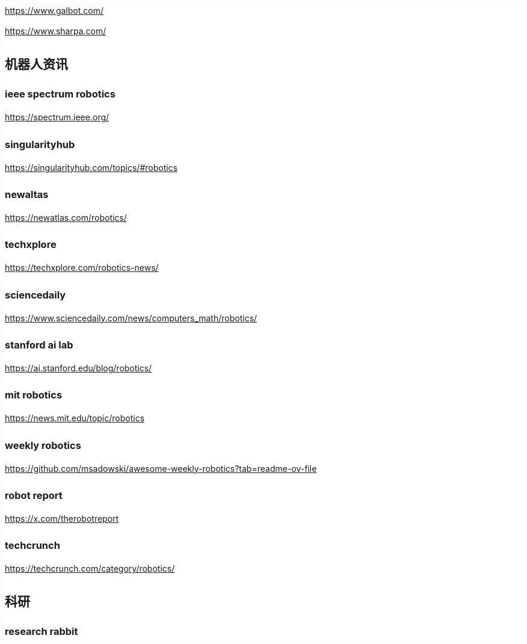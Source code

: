 https://www.galbot.com/

https://www.sharpa.com/



## 机器人资讯

### ieee spectrum robotics

https://spectrum.ieee.org/

### singularityhub

https://singularityhub.com/topics/#robotics

### newaltas

https://newatlas.com/robotics/

### techxplore

https://techxplore.com/robotics-news/

### sciencedaily

https://www.sciencedaily.com/news/computers_math/robotics/

### stanford ai lab

https://ai.stanford.edu/blog/robotics/

### mit robotics

https://news.mit.edu/topic/robotics

### weekly robotics

https://github.com/msadowski/awesome-weekly-robotics?tab=readme-ov-file

### robot report

https://x.com/therobotreport

### techcrunch

https://techcrunch.com/category/robotics/



## 科研

### research rabbit
